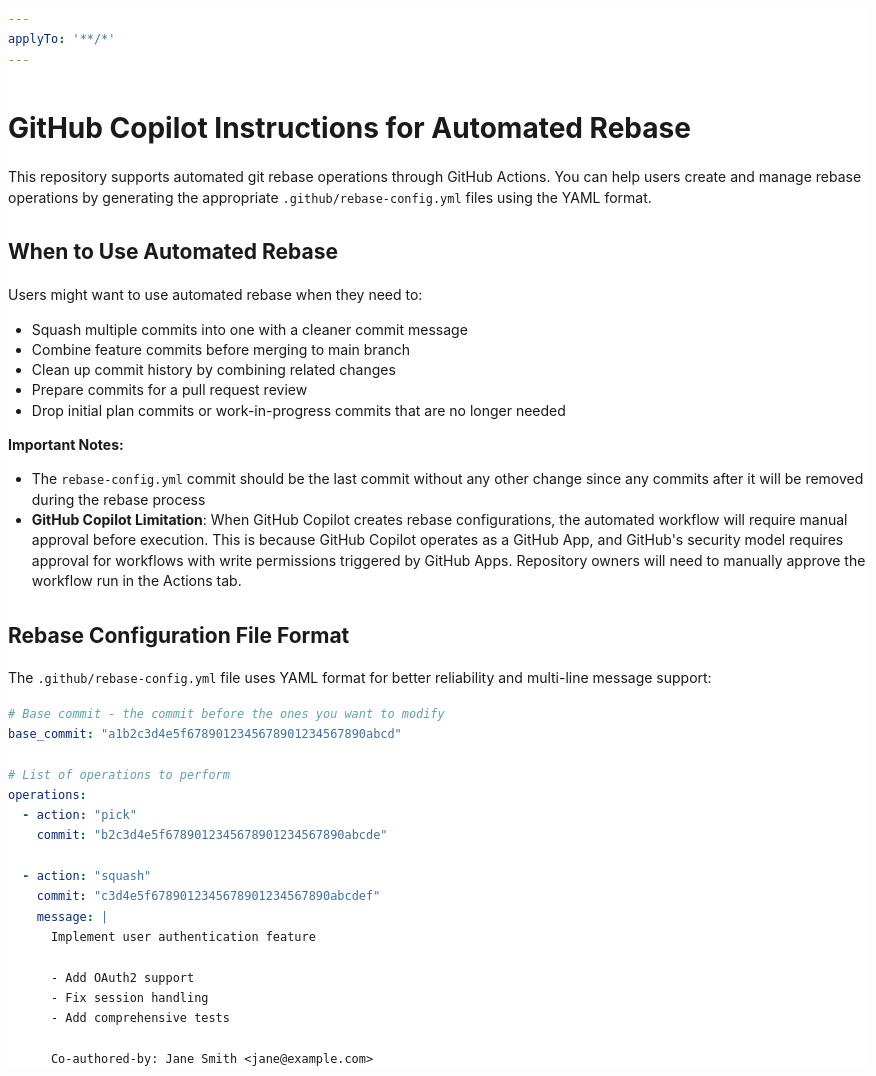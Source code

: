 ```yaml
---
applyTo: '**/*'
---
```


# GitHub Copilot Instructions for Automated Rebase

This repository supports automated git rebase operations through GitHub Actions. You can help users create and manage rebase operations by generating the appropriate `.github/rebase-config.yml` files using the YAML format.

## When to Use Automated Rebase

Users might want to use automated rebase when they need to:
- Squash multiple commits into one with a cleaner commit message
- Combine feature commits before merging to main branch
- Clean up commit history by combining related changes
- Prepare commits for a pull request review
- Drop initial plan commits or work-in-progress commits that are no longer needed

**Important Notes:**
- The `rebase-config.yml` commit should be the last commit without any other change since any commits after it will be removed during the rebase process
- **GitHub Copilot Limitation**: When GitHub Copilot creates rebase configurations, the automated workflow will require manual approval before execution. This is because GitHub Copilot operates as a GitHub App, and GitHub's security model requires approval for workflows with write permissions triggered by GitHub Apps. Repository owners will need to manually approve the workflow run in the Actions tab.

## Rebase Configuration File Format

The `.github/rebase-config.yml` file uses YAML format for better reliability and multi-line message support:

```yaml
# Base commit - the commit before the ones you want to modify
base_commit: "a1b2c3d4e5f6789012345678901234567890abcd"

# List of operations to perform
operations:
  - action: "pick"
    commit: "b2c3d4e5f6789012345678901234567890abcde"
    
  - action: "squash" 
    commit: "c3d4e5f6789012345678901234567890abcdef"
    message: |
      Implement user authentication feature
      
      - Add OAuth2 support
      - Fix session handling
      - Add comprehensive tests
      
      Co-authored-by: Jane Smith <jane@example.com>
```
